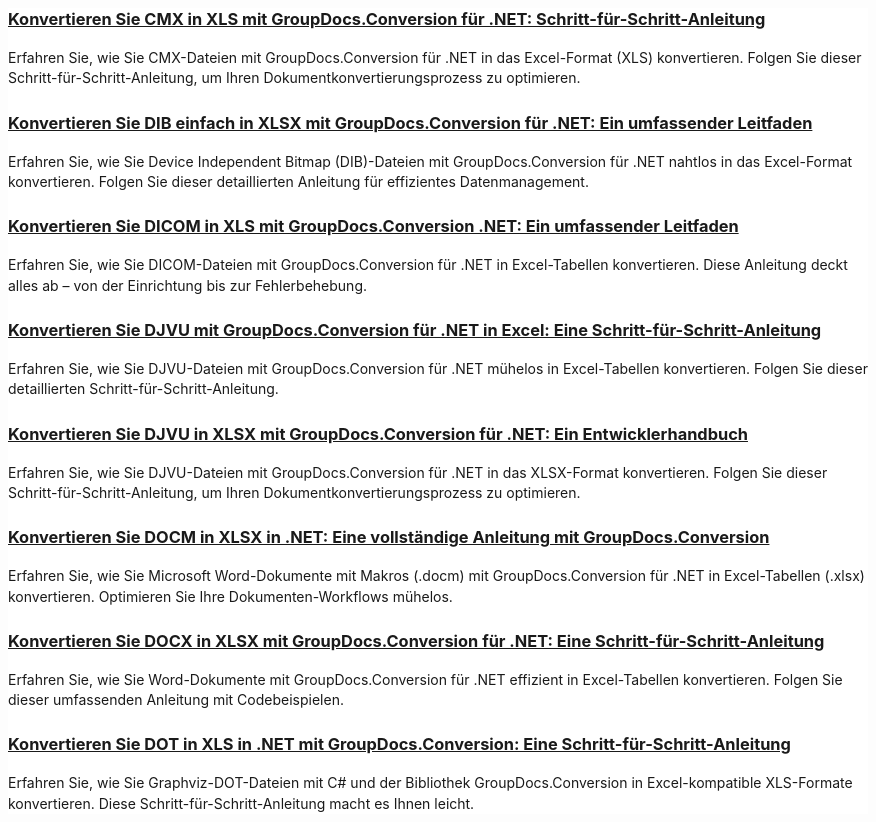 ### [Konvertieren Sie CMX in XLS mit GroupDocs.Conversion für .NET: Schritt-für-Schritt-Anleitung](./convert-cmx-to-xls-groupdocs-net/)
Erfahren Sie, wie Sie CMX-Dateien mit GroupDocs.Conversion für .NET in das Excel-Format (XLS) konvertieren. Folgen Sie dieser Schritt-für-Schritt-Anleitung, um Ihren Dokumentkonvertierungsprozess zu optimieren.

### [Konvertieren Sie DIB einfach in XLSX mit GroupDocs.Conversion für .NET: Ein umfassender Leitfaden](./convert-dib-to-xlsx-groupdocs-dotnet/)
Erfahren Sie, wie Sie Device Independent Bitmap (DIB)-Dateien mit GroupDocs.Conversion für .NET nahtlos in das Excel-Format konvertieren. Folgen Sie dieser detaillierten Anleitung für effizientes Datenmanagement.

### [Konvertieren Sie DICOM in XLS mit GroupDocs.Conversion .NET: Ein umfassender Leitfaden](./convert-dicom-to-xls-groupdocs-net/)
Erfahren Sie, wie Sie DICOM-Dateien mit GroupDocs.Conversion für .NET in Excel-Tabellen konvertieren. Diese Anleitung deckt alles ab – von der Einrichtung bis zur Fehlerbehebung.

### [Konvertieren Sie DJVU mit GroupDocs.Conversion für .NET in Excel: Eine Schritt-für-Schritt-Anleitung](./djvu-to-xls-conversion-groupdocs-net/)
Erfahren Sie, wie Sie DJVU-Dateien mit GroupDocs.Conversion für .NET mühelos in Excel-Tabellen konvertieren. Folgen Sie dieser detaillierten Schritt-für-Schritt-Anleitung.

### [Konvertieren Sie DJVU in XLSX mit GroupDocs.Conversion für .NET: Ein Entwicklerhandbuch](./convert-djvu-to-xlsx-groupdocs-net/)
Erfahren Sie, wie Sie DJVU-Dateien mit GroupDocs.Conversion für .NET in das XLSX-Format konvertieren. Folgen Sie dieser Schritt-für-Schritt-Anleitung, um Ihren Dokumentkonvertierungsprozess zu optimieren.

### [Konvertieren Sie DOCM in XLSX in .NET: Eine vollständige Anleitung mit GroupDocs.Conversion](./convert-docm-to-xlsx-net-groupdocs-conversion/)
Erfahren Sie, wie Sie Microsoft Word-Dokumente mit Makros (.docm) mit GroupDocs.Conversion für .NET in Excel-Tabellen (.xlsx) konvertieren. Optimieren Sie Ihre Dokumenten-Workflows mühelos.

### [Konvertieren Sie DOCX in XLSX mit GroupDocs.Conversion für .NET: Eine Schritt-für-Schritt-Anleitung](./convert-docx-to-xlsx-groupdocs-conversion-net/)
Erfahren Sie, wie Sie Word-Dokumente mit GroupDocs.Conversion für .NET effizient in Excel-Tabellen konvertieren. Folgen Sie dieser umfassenden Anleitung mit Codebeispielen.

### [Konvertieren Sie DOT in XLS in .NET mit GroupDocs.Conversion: Eine Schritt-für-Schritt-Anleitung](./convert-dot-to-xls-net-groupdocs-conversion/)
Erfahren Sie, wie Sie Graphviz-DOT-Dateien mit C# und der Bibliothek GroupDocs.Conversion in Excel-kompatible XLS-Formate konvertieren. Diese Schritt-für-Schritt-Anleitung macht es Ihnen leicht.
